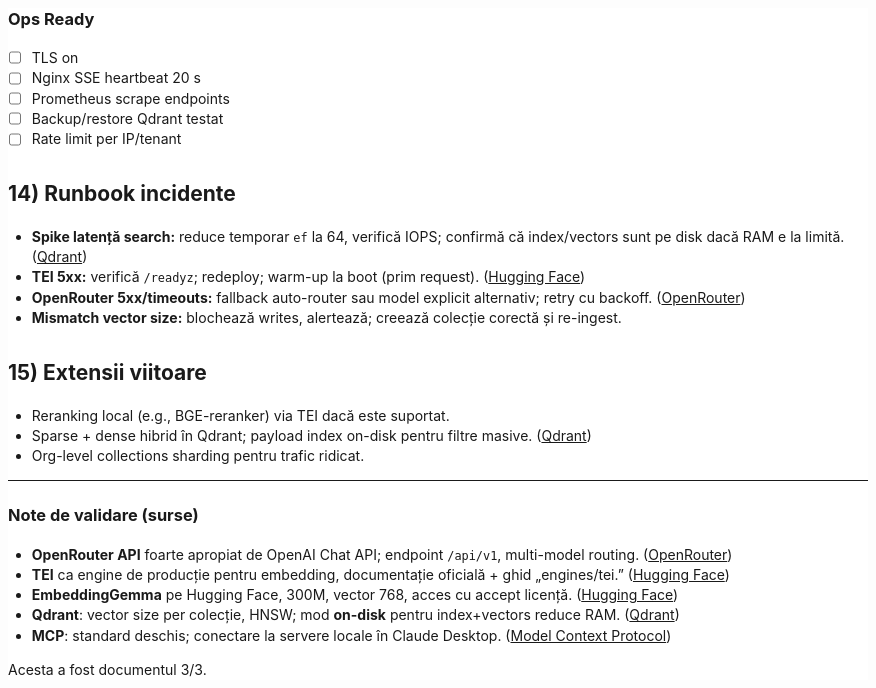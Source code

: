 ### Ops Ready

* [ ] TLS on
* [ ] Nginx SSE heartbeat 20 s
* [ ] Prometheus scrape endpoints
* [ ] Backup/restore Qdrant testat
* [ ] Rate limit per IP/tenant

## 14) Runbook incidente

* **Spike latență search:** reduce temporar `ef` la 64, verifică IOPS; confirmă că index/vectors sunt pe disk dacă RAM e la limită. ([Qdrant][8])
* **TEI 5xx:** verifică `/readyz`; redeploy; warm-up la boot (prim request). ([Hugging Face][2])
* **OpenRouter 5xx/timeouts:** fallback auto-router sau model explicit alternativ; retry cu backoff. ([OpenRouter][1])
* **Mismatch vector size:** blochează writes, alertează; creează colecție corectă și re-ingest.

## 15) Extensii viitoare

* Reranking local (e.g., BGE-reranker) via TEI dacă este suportat.
* Sparse + dense hibrid în Qdrant; payload index on-disk pentru filtre masive. ([Qdrant][10])
* Org-level collections sharding pentru trafic ridicat.

---

### Note de validare (surse)

* **OpenRouter API** foarte apropiat de OpenAI Chat API; endpoint `/api/v1`, multi-model routing. ([OpenRouter][1])
* **TEI** ca engine de producție pentru embedding, documentație oficială + ghid „engines/tei.” ([Hugging Face][2])
* **EmbeddingGemma** pe Hugging Face, 300M, vector 768, acces cu accept licență. ([Hugging Face][3])
* **Qdrant**: vector size per colecție, HNSW; mod **on-disk** pentru index+vectors reduce RAM. ([Qdrant][4])
* **MCP**: standard deschis; conectare la servere locale în Claude Desktop. ([Model Context Protocol][11])

Acesta a fost documentul 3/3.

[1]: https://openrouter.ai/docs/api-reference/overview?utm_source=chatgpt.com "OpenRouter API Reference | Complete API Documentation"
[2]: https://huggingface.co/docs/text-embeddings-inference/en/index?utm_source=chatgpt.com "Text Embeddings Inference"
[3]: https://huggingface.co/google/embeddinggemma-300m?utm_source=chatgpt.com "google/embeddinggemma-300m"
[4]: https://qdrant.tech/documentation/concepts/collections/?utm_source=chatgpt.com "Collections"
[5]: https://www.anthropic.com/news/model-context-protocol?utm_source=chatgpt.com "Introducing the Model Context Protocol"
[6]: https://docs.mem0.ai/components/embedders/models/huggingface?utm_source=chatgpt.com "Hugging Face"
[7]: https://modelcontextprotocol.io/docs/develop/connect-local-servers?utm_source=chatgpt.com "Connect to local MCP servers"
[8]: https://qdrant.tech/documentation/guides/optimize/?utm_source=chatgpt.com "Optimize Performance"
[9]: https://ai.google.dev/gemma/docs/embeddinggemma/fine-tuning-embeddinggemma-with-sentence-transformers?utm_source=chatgpt.com "Fine-tune EmbeddingGemma | Google AI for Developers"
[10]: https://qdrant.tech/documentation/concepts/indexing/?utm_source=chatgpt.com "Indexing"
[11]: https://modelcontextprotocol.io/?utm_source=chatgpt.com "Model Context Protocol"
